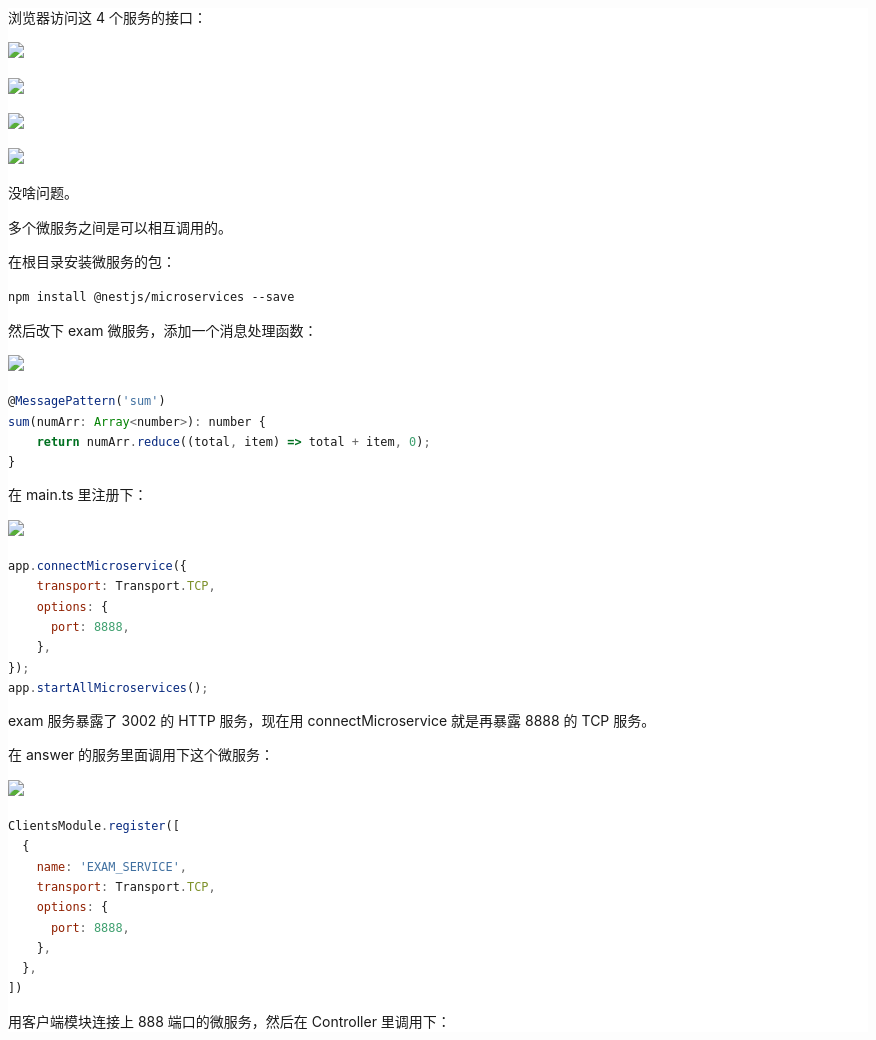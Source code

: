 浏览器访问这 4 个服务的接口：

![](https://p1-juejin.byteimg.com/tos-cn-i-k3u1fbpfcp/38ef245e829e4f388f6fc9c3beefe1f9~tplv-k3u1fbpfcp-jj-mark:0:0:0:0:q75.image#?w=654&h=188&s=18918&e=png&b=ffffff)

![](https://p6-juejin.byteimg.com/tos-cn-i-k3u1fbpfcp/0c6f339060aa43778fe09e584c55d837~tplv-k3u1fbpfcp-jj-mark:0:0:0:0:q75.image#?w=662&h=160&s=18443&e=png&b=ffffff)

![](https://p3-juejin.byteimg.com/tos-cn-i-k3u1fbpfcp/34d119f6726443b0aed636ecd8287493~tplv-k3u1fbpfcp-jj-mark:0:0:0:0:q75.image#?w=634&h=184&s=19258&e=png&b=ffffff)

![](https://p3-juejin.byteimg.com/tos-cn-i-k3u1fbpfcp/c55eb3ebe40949e2bdcf2c19ec46ee11~tplv-k3u1fbpfcp-jj-mark:0:0:0:0:q75.image#?w=622&h=168&s=18572&e=png&b=ffffff)

没啥问题。

多个微服务之间是可以相互调用的。

在根目录安装微服务的包：

```
npm install @nestjs/microservices --save
```
然后改下 exam 微服务，添加一个消息处理函数：

![](https://p3-juejin.byteimg.com/tos-cn-i-k3u1fbpfcp/23ca93fa159b486c97e48a1a95c4d80a~tplv-k3u1fbpfcp-jj-mark:0:0:0:0:q75.image#?w=1540&h=708&s=219460&e=png&b=1d1d1d)

```javascript
@MessagePattern('sum')
sum(numArr: Array<number>): number {
    return numArr.reduce((total, item) => total + item, 0);
}
```
在 main.ts 里注册下：

![](https://p6-juejin.byteimg.com/tos-cn-i-k3u1fbpfcp/a0106398ffd24de8bfb383f8acbe9123~tplv-k3u1fbpfcp-jj-mark:0:0:0:0:q75.image#?w=1368&h=698&s=191694&e=png&b=1e1e1e)

```javascript
app.connectMicroservice({
    transport: Transport.TCP,
    options: {
      port: 8888,
    },
});
app.startAllMicroservices();
```
exam 服务暴露了 3002 的 HTTP 服务，现在用 connectMicroservice 就是再暴露 8888 的 TCP 服务。

在 answer 的服务里面调用下这个微服务：

![](https://p1-juejin.byteimg.com/tos-cn-i-k3u1fbpfcp/17bb31040c704f649679dff0bc111def~tplv-k3u1fbpfcp-jj-mark:0:0:0:0:q75.image#?w=1536&h=826&s=230634&e=png&b=1d1d1d)
```javascript
ClientsModule.register([
  {
    name: 'EXAM_SERVICE',
    transport: Transport.TCP,
    options: {
      port: 8888,
    },
  },
])
```
用客户端模块连接上 888 端口的微服务，然后在 Controller 里调用下：
